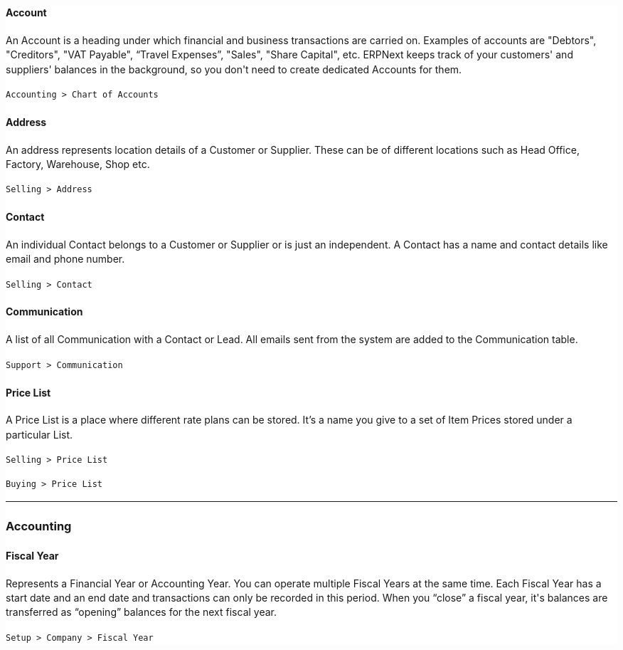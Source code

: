 #### Account 
An Account is a heading under which financial and business transactions are carried on. Examples of accounts are "Debtors", "Creditors", "VAT Payable", “Travel Expenses”, "Sales", "Share Capital", etc. ERPNext keeps track of your customers' and suppliers' balances in the background, so you don't need to create dedicated Accounts for them.

```
Accounting > Chart of Accounts
````

#### Address 
An address represents location details of a Customer or Supplier. These can be of different locations such as Head Office, Factory, Warehouse, Shop etc.

```
Selling > Address
````

#### Contact 
An individual Contact belongs to a Customer or Supplier or is just an independent. A Contact has a name and contact details like email and phone number.

```
Selling > Contact
````

#### Communication 
A list of all Communication with a Contact or Lead. All emails sent from the system are added to the Communication table.

```
Support > Communication
````

#### Price List 
A Price List is a place where different rate plans can be stored. It’s a name you give to a set of Item Prices stored under a particular List.

```
Selling > Price List
````
```
Buying > Price List
````
---

### Accounting 
#### Fiscal Year 
Represents a Financial Year or Accounting Year. You can operate multiple Fiscal Years at the same time. Each Fiscal Year has a start date and an end date and transactions can only be recorded in this period. When you “close” a fiscal year, it's balances are transferred as “opening” balances for the next fiscal year.

```
Setup > Company > Fiscal Year
````
